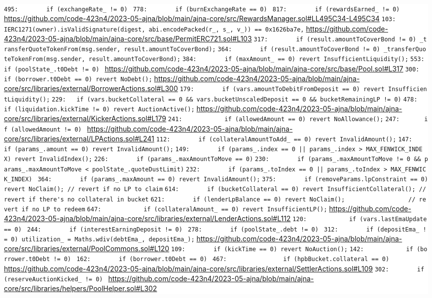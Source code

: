 `495:        if (exchangeRate_ != 0) `
`778:        if (burnExchangeRate == 0) `
`817:        if (rewardsEarned_ != 0) `
https://github.com/code-423n4/2023-05-ajna/blob/main/ajna-core/src/RewardsManager.sol#LL495C34-L495C34
`103:                IERC1271(owner).isValidSignature(digest, abi.encodePacked(r_, s_, v_)) == 0x1626ba7e,`
https://github.com/code-423n4/2023-05-ajna/blob/main/ajna-core/src/base/PermitERC721.sol#L103
`317:        if (result.amountToCoverBond != 0) _transferQuoteTokenFrom(msg.sender, result.amountToCoverBond);`
`364:        if (result.amountToCoverBond != 0) _transferQuoteTokenFrom(msg.sender, result.amountToCoverBond);`
`384:        if (maxAmount_ == 0) revert InsufficientLiquidity();`
`553:     if (poolState_.t0Debt != 0) `
https://github.com/code-423n4/2023-05-ajna/blob/main/ajna-core/src/base/Pool.sol#L317
`300:            if (borrower.t0Debt == 0) revert NoDebt();`
https://github.com/code-423n4/2023-05-ajna/blob/main/ajna-core/src/libraries/external/BorrowerActions.sol#L300
`179:        if (vars.amountToDebitFromDeposit == 0) revert InsufficientLiquidity();`
`229:   if (vars.bucketCollateral == 0 && vars.bucketUnscaledDeposit == 0 && bucketRemainingLP != 0)`
`478:        if (liquidation.kickTime != 0) revert AuctionActive();`
https://github.com/code-423n4/2023-05-ajna/blob/main/ajna-core/src/libraries/external/KickerActions.sol#L179
`241:            if (allowedAmount == 0) revert NoAllowance();`
`247:       if (allowedAmount != 0) `
https://github.com/code-423n4/2023-05-ajna/blob/main/ajna-core/src/libraries/external/LPActions.sol#L241
`112:        if (collateralAmountToAdd_ == 0) revert InvalidAmount();`
`147:        if (params_.amount == 0) revert InvalidAmount();`
`149:        if (params_.index == 0 || params_.index > MAX_FENWICK_INDEX) revert InvalidIndex();`
`226:        if (params_.maxAmountToMove == 0)`
`230:        if (params_.maxAmountToMove != 0 && params_.maxAmountToMove < poolState_.quoteDustLimit)`
`232:        if (params_.toIndex == 0 || params_.toIndex > MAX_FENWICK_INDEX) `
`364:        if (params_.maxAmount == 0) revert InvalidAmount();`
`375:        if (removeParams.lpConstraint == 0) revert NoClaim(); // revert if no LP to claim`
`614:        if (bucketCollateral == 0) revert InsufficientCollateral(); // revert if there's no collateral in bucket`
`621:        if (lenderLpBalance == 0) revert NoClaim();                  // revert if no LP to redeem`
`647:            if (collateralAmount_ == 0) revert InsufficientLP();`
https://github.com/code-423n4/2023-05-ajna/blob/main/ajna-core/src/libraries/external/LenderActions.sol#L112
`120:            if (vars.lastEmaUpdate == 0) `
`244:        if (interestEarningDeposit != 0) `
`278:        if (poolState_.debt != 0) `
`312:        if (depositEma_ != 0) utilization_ = Maths.wdiv(debtEma_, depositEma_);`
https://github.com/code-423n4/2023-05-ajna/blob/main/ajna-core/src/libraries/external/PoolCommons.sol#L120
`109:        if (kickTime == 0) revert NoAuction();`
`142:            if (borrower.t0Debt != 0) `
`162:        if (borrower.t0Debt == 0) `
`467:                if (hpbBucket.collateral == 0) `
https://github.com/code-423n4/2023-05-ajna/blob/main/ajna-core/src/libraries/external/SettlerActions.sol#L109
`302:        if (reserveAuctionKicked_ != 0) `
https://github.com/code-423n4/2023-05-ajna/blob/main/ajna-core/src/libraries/helpers/PoolHelper.sol#L302
